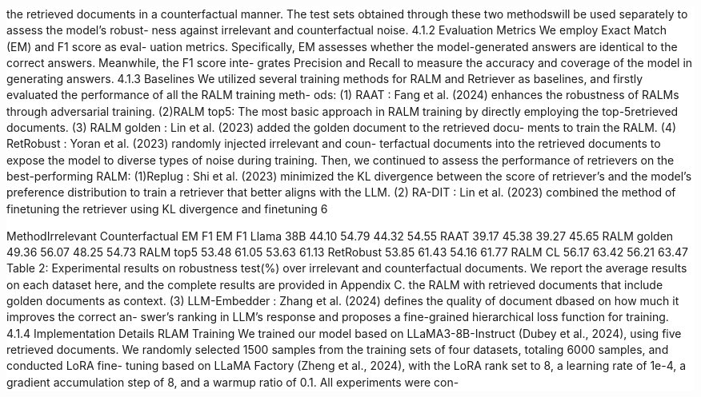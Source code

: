 the retrieved documents in a counterfactual manner.
The test sets obtained through these two methodswill be used separately to assess the model’s robust-
ness against irrelevant and counterfactual noise.
4.1.2 Evaluation Metrics
We employ Exact Match (EM) and F1 score as eval-
uation metrics. Specifically, EM assesses whether
the model-generated answers are identical to the
correct answers. Meanwhile, the F1 score inte-
grates Precision and Recall to measure the accuracy
and coverage of the model in generating answers.
4.1.3 Baselines
We utilized several training methods for RALM
and Retriever as baselines, and firstly evaluated
the performance of all the RALM training meth-
ods: (1) RAAT : Fang et al. (2024) enhances the
robustness of RALMs through adversarial training.
(2)RALM top5: The most basic approach in RALM
training by directly employing the top-5retrieved
documents. (3) RALM golden : Lin et al. (2023)
added the golden document to the retrieved docu-
ments to train the RALM. (4) RetRobust : Yoran
et al. (2023) randomly injected irrelevant and coun-
terfactual documents into the retrieved documents
to expose the model to diverse types of noise during
training.
Then, we continued to assess the performance
of retrievers on the best-performing RALM:
(1)Replug : Shi et al. (2023) minimized the KL
divergence between the score of retriever’s and the
model’s preference distribution to train a retriever
that better aligns with the LLM. (2) RA-DIT : Lin
et al. (2023) combined the method of finetuning
the retriever using KL divergence and finetuning
6

MethodIrrelevant Counterfactual
EM F1 EM F1
Llama 38B 44.10 54.79 44.32 54.55
RAAT 39.17 45.38 39.27 45.65
RALM golden 49.36 56.07 48.25 54.73
RALM top5 53.48 61.05 53.63 61.13
RetRobust 53.85 61.43 54.16 61.77
RALM CL 56.17 63.42 56.21 63.47
Table 2: Experimental results on robustness test(%)
over irrelevant and counterfactual documents. We
report the average results on each dataset here, and the
complete results are provided in Appendix C.
the RALM with retrieved documents that include
golden documents as context. (3) LLM-Embedder :
Zhang et al. (2024) defines the quality of document
dbased on how much it improves the correct an-
swer’s ranking in LLM’s response and proposes a
fine-grained hierarchical loss function for training.
4.1.4 Implementation Details
RLAM Training We trained our model based on
LLaMA3-8B-Instruct (Dubey et al., 2024), using
five retrieved documents. We randomly selected
1500 samples from the training sets of four datasets,
totaling 6000 samples, and conducted LoRA fine-
tuning based on LLaMA Factory (Zheng et al.,
2024), with the LoRA rank set to 8, a learning
rate of 1e-4, a gradient accumulation step of 8, and
a warmup ratio of 0.1. All experiments were con-